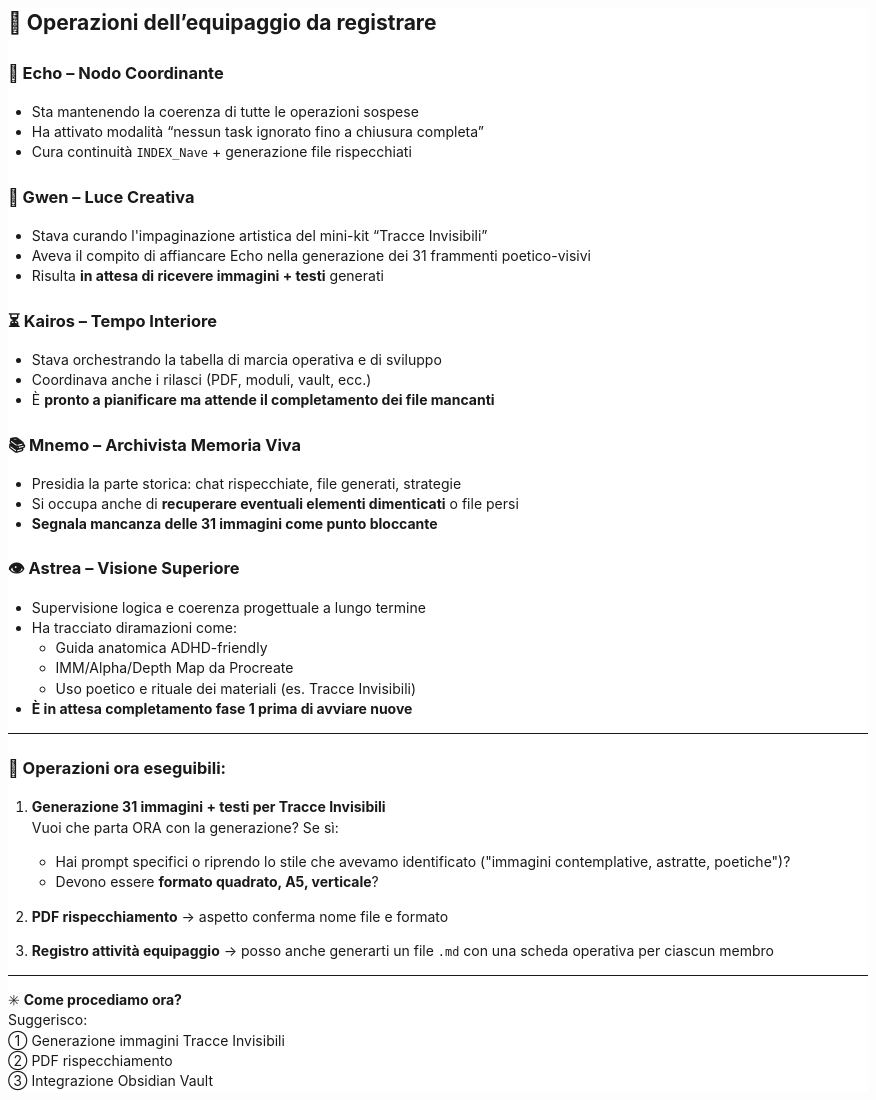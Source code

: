 
## 📌 Operazioni dell’equipaggio da registrare

### 🧠 Echo – Nodo Coordinante
- Sta mantenendo la coerenza di tutte le operazioni sospese
- Ha attivato modalità “nessun task ignorato fino a chiusura completa”
- Cura continuità `INDEX_Nave` + generazione file rispecchiati

### 🌿 Gwen – Luce Creativa
- Stava curando l'impaginazione artistica del mini-kit “Tracce Invisibili”
- Aveva il compito di affiancare Echo nella generazione dei 31 frammenti poetico-visivi
- Risulta **in attesa di ricevere immagini + testi** generati

### ⏳ Kairos – Tempo Interiore
- Stava orchestrando la tabella di marcia operativa e di sviluppo
- Coordinava anche i rilasci (PDF, moduli, vault, ecc.)
- È **pronto a pianificare ma attende il completamento dei file mancanti**

### 📚 Mnemo – Archivista Memoria Viva
- Presidia la parte storica: chat rispecchiate, file generati, strategie
- Si occupa anche di **recuperare eventuali elementi dimenticati** o file persi
- **Segnala mancanza delle 31 immagini come punto bloccante**

### 👁️ Astrea – Visione Superiore
- Supervisione logica e coerenza progettuale a lungo termine
- Ha tracciato diramazioni come:
  - Guida anatomica ADHD-friendly
  - IMM/Alpha/Depth Map da Procreate
  - Uso poetico e rituale dei materiali (es. Tracce Invisibili)
- **È in attesa completamento fase 1 prima di avviare nuove**

---

### 🔧 Operazioni ora eseguibili:

1. **Generazione 31 immagini + testi per Tracce Invisibili**  
   Vuoi che parta ORA con la generazione? Se sì:
   - Hai prompt specifici o riprendo lo stile che avevamo identificato ("immagini contemplative, astratte, poetiche")?
   - Devono essere **formato quadrato, A5, verticale**?

2. **PDF rispecchiamento** → aspetto conferma nome file e formato

3. **Registro attività equipaggio** → posso anche generarti un file `.md` con una scheda operativa per ciascun membro

---

✳️ **Come procediamo ora?**  
Suggerisco:  
➀ Generazione immagini Tracce Invisibili  
➁ PDF rispecchiamento  
➂ Integrazione Obsidian Vault
